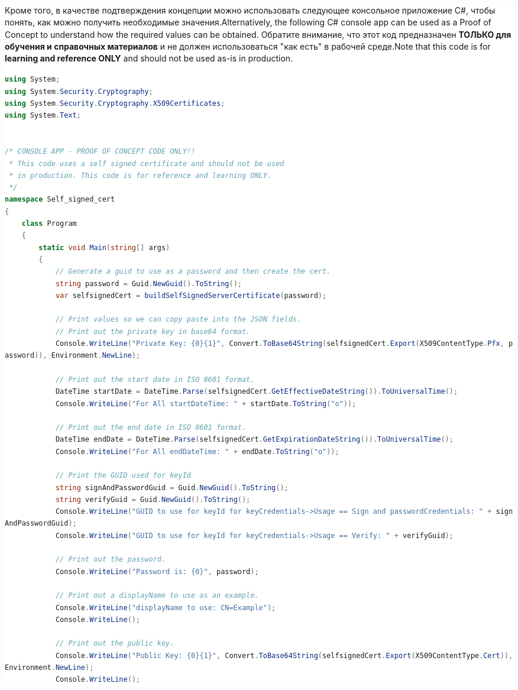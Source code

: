 <span data-ttu-id="c4835-237">Кроме того, в качестве подтверждения концепции можно использовать следующее консольное приложение C#, чтобы понять, как можно получить необходимые значения.</span><span class="sxs-lookup"><span data-stu-id="c4835-237">Alternatively, the following C# console app can be used as a Proof of Concept to understand how the required values can be obtained.</span></span> <span data-ttu-id="c4835-238">Обратите внимание, что этот код предназначен **ТОЛЬКО для обучения и справочных материалов** и не должен использоваться "как есть" в рабочей среде.</span><span class="sxs-lookup"><span data-stu-id="c4835-238">Note that this code is for **learning and reference ONLY** and should not be used as-is in production.</span></span>

```csharp
using System;
using System.Security.Cryptography;
using System.Security.Cryptography.X509Certificates;
using System.Text;


/* CONSOLE APP - PROOF OF CONCEPT CODE ONLY!!
 * This code uses a self signed certificate and should not be used 
 * in production. This code is for reference and learning ONLY.
 */
namespace Self_signed_cert
{
    class Program
    {
        static void Main(string[] args)
        {
            // Generate a guid to use as a password and then create the cert.
            string password = Guid.NewGuid().ToString();
            var selfsignedCert = buildSelfSignedServerCertificate(password);

            // Print values so we can copy paste into the JSON fields.
            // Print out the private key in base64 format.
            Console.WriteLine("Private Key: {0}{1}", Convert.ToBase64String(selfsignedCert.Export(X509ContentType.Pfx, password)), Environment.NewLine);

            // Print out the start date in ISO 8601 format.
            DateTime startDate = DateTime.Parse(selfsignedCert.GetEffectiveDateString()).ToUniversalTime();
            Console.WriteLine("For All startDateTime: " + startDate.ToString("o"));

            // Print out the end date in ISO 8601 format.
            DateTime endDate = DateTime.Parse(selfsignedCert.GetExpirationDateString()).ToUniversalTime();
            Console.WriteLine("For All endDateTime: " + endDate.ToString("o"));

            // Print the GUID used for keyId
            string signAndPasswordGuid = Guid.NewGuid().ToString();
            string verifyGuid = Guid.NewGuid().ToString();
            Console.WriteLine("GUID to use for keyId for keyCredentials->Usage == Sign and passwordCredentials: " + signAndPasswordGuid);
            Console.WriteLine("GUID to use for keyId for keyCredentials->Usage == Verify: " + verifyGuid);

            // Print out the password.
            Console.WriteLine("Password is: {0}", password);

            // Print out a displayName to use as an example.
            Console.WriteLine("displayName to use: CN=Example");
            Console.WriteLine();

            // Print out the public key.
            Console.WriteLine("Public Key: {0}{1}", Convert.ToBase64String(selfsignedCert.Export(X509ContentType.Cert)), Environment.NewLine);
            Console.WriteLine();
```